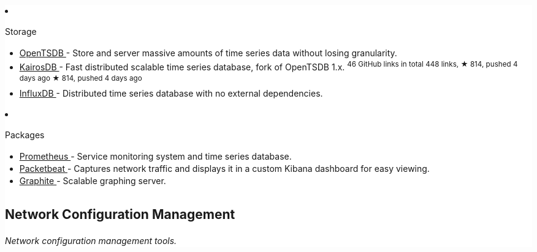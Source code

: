  </li>
 <li>
  <p>
   Storage
  </p>
  <ul>
   <li>
    <a href="http://opentsdb.net/">
     OpenTSDB
    </a>
    - Store and server massive amounts of time series data without losing granularity.
   </li>
   <li>
    <a href="https://github.com/kairosdb/kairosdb">
     KairosDB
    </a>
    - Fast distributed scalable time series database, fork of OpenTSDB 1.x.
    <sup>
     46 GitHub links in total 448 links, ★ 814, pushed 4 days ago
    </sup>
    <sup>
     &#9733 814, pushed 4 days ago
    </sup>
   </li>
   <li>
    <a href="https://influxdb.com/">
     InfluxDB
    </a>
    - Distributed time series database with no external dependencies.
   </li>
  </ul>
 </li>
 <li>
  <p>
   Packages
  </p>
  <ul>
   <li>
    <a href="http://prometheus.io/">
     Prometheus
    </a>
    - Service monitoring system and time series database.
   </li>
   <li>
    <a href="https://www.elastic.co/products/beats">
     Packetbeat
    </a>
    - Captures network traffic and displays it in a custom Kibana dashboard for easy viewing.
   </li>
   <li>
    <a href="http://graphite.readthedocs.org/en/latest/">
     Graphite
    </a>
    - Scalable graphing server.
   </li>
  </ul>
 </li>
</ul>
<h2>
 Network Configuration Management
</h2>
<p>
 <em>
  Network configuration management tools.